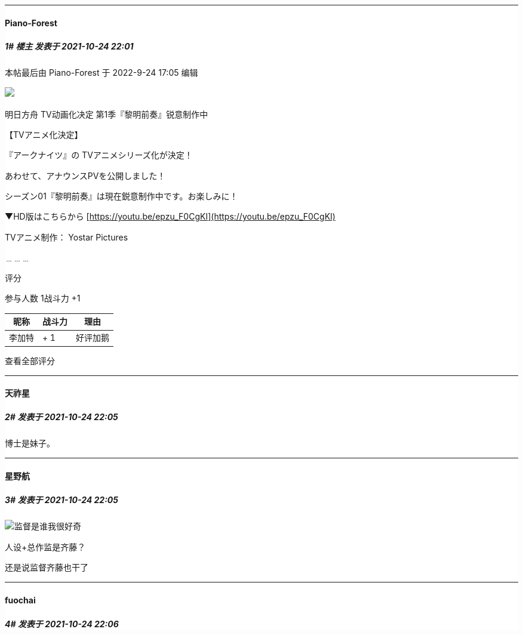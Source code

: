 

*****

####  Piano-Forest  
##### 1#       楼主       发表于 2021-10-24 22:01

 本帖最后由 Piano-Forest 于 2022-9-24 17:05 编辑 

<img src="https://p.sda1.dev/3/e53fad916820845757a688efe015524e/20211029_142113.jpg" referrerpolicy="no-referrer">

明日方舟 TV动画化决定 第1季『黎明前奏』锐意制作中

【TVアニメ化決定】

『アークナイツ』の TVアニメシリーズ化が決定！

あわせて、アナウンスPVを公開しました！

シーズン01『黎明前奏』は現在鋭意制作中です。お楽しみに！

▼HD版はこちらから
[https://youtu.be/epzu_F0CgKI](https://youtu.be/epzu_F0CgKI)

TVアニメ制作： Yostar Pictures

﹍﹍﹍

评分

 参与人数 1战斗力 +1

|昵称|战斗力|理由|
|----|---|---|
| 李加特| + 1|好评加鹅|

查看全部评分

*****

####  天祚星  
##### 2#       发表于 2021-10-24 22:05

博士是妹子。

*****

####  星野航  
##### 3#       发表于 2021-10-24 22:05

<img src="https://static.saraba1st.com/image/smiley/face2017/067.png" referrerpolicy="no-referrer">监督是谁我很好奇

人设+总作监是齐藤？

还是说监督齐藤也干了

*****

####  fuochai  
##### 4#       发表于 2021-10-24 22:06
